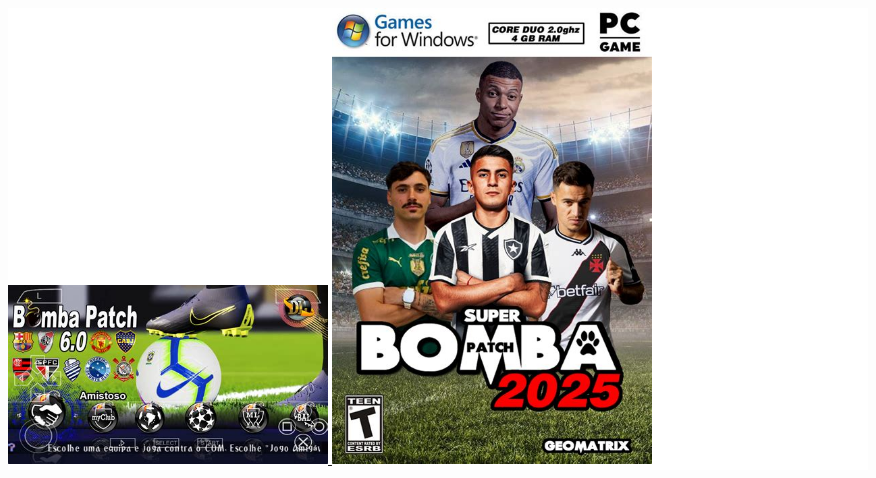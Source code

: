 <a href="https://www.google.com/search?q=bomba%20patch%20download%20psp" target="_blank">
  <img src="assets/bomba_patch_download_psp.png" alt="bomba patch download psp" title="bomba patch download psp" width="320">
</a>

<a href="https://www.google.com/search?q=baixar%20bomba%20patch" target="_blank">
  <img src="assets/baixar_bomba_patch.png" alt="baixar bomba patch" title="baixar bomba patch" width="320">
</a>
